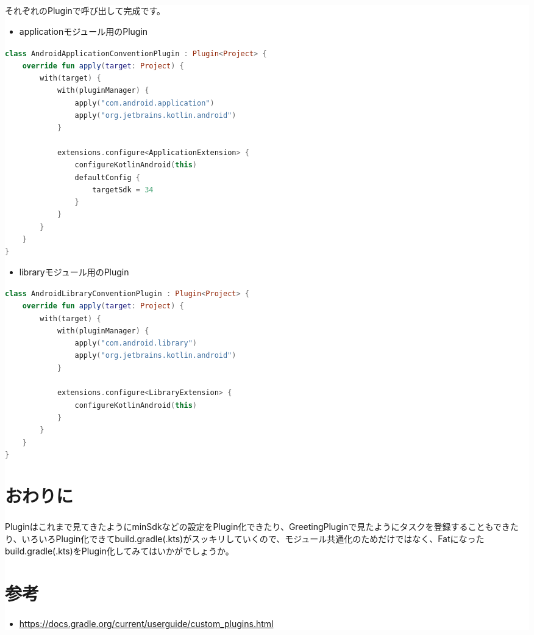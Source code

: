 それぞれのPluginで呼び出して完成です。

- applicationモジュール用のPlugin

```kotlin
class AndroidApplicationConventionPlugin : Plugin<Project> {
    override fun apply(target: Project) {
        with(target) {
            with(pluginManager) {
                apply("com.android.application")
                apply("org.jetbrains.kotlin.android")
            }

            extensions.configure<ApplicationExtension> {
                configureKotlinAndroid(this)
                defaultConfig {
                    targetSdk = 34
                }
            }
        }
    }
}
```

- libraryモジュール用のPlugin

```kotlin
class AndroidLibraryConventionPlugin : Plugin<Project> {
    override fun apply(target: Project) {
        with(target) {
            with(pluginManager) {
                apply("com.android.library")
                apply("org.jetbrains.kotlin.android")
            }

            extensions.configure<LibraryExtension> {
                configureKotlinAndroid(this)
            }
        }
    }
}
```

# おわりに

Pluginはこれまで見てきたようにminSdkなどの設定をPlugin化できたり、GreetingPluginで見たようにタスクを登録することもできたり、いろいろPlugin化できてbuild.gradle(.kts)がスッキリしていくので、モジュール共通化のためだけではなく、Fatになったbuild.gradle(.kts)をPlugin化してみてはいかがでしょうか。


# 参考
- https://docs.gradle.org/current/userguide/custom_plugins.html